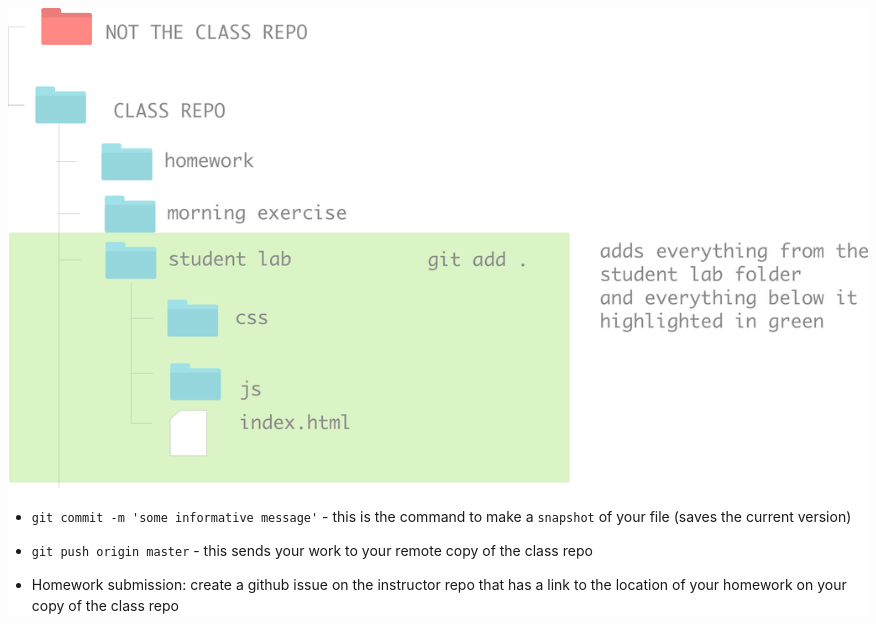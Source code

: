 ![git add](git_add_visual.png)

- `git commit -m 'some informative message'` - this is the command to make a `snapshot` of your file (saves the current version)

- `git push origin master` - this sends your work to your remote copy of the class repo

- Homework submission: create a github issue on the instructor repo that has a link to the location of your homework on your copy of the class repo
